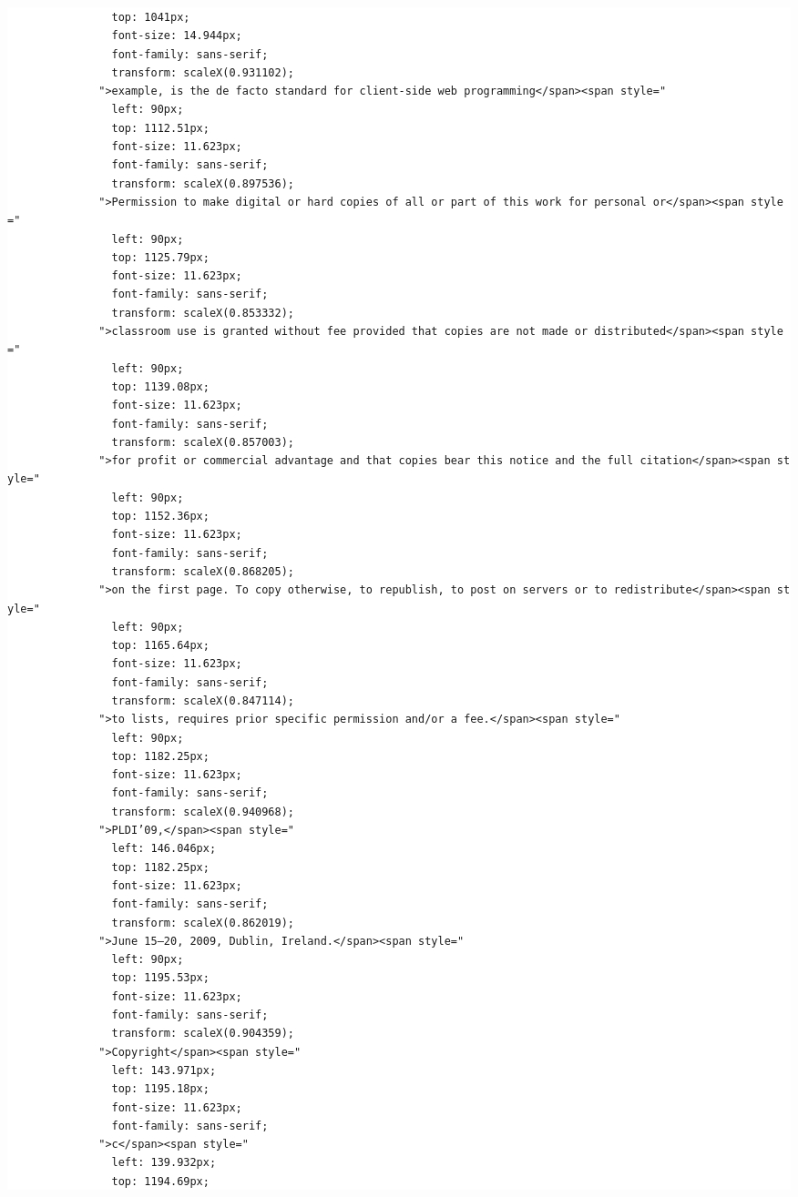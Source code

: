                     top: 1041px;
                    font-size: 14.944px;
                    font-family: sans-serif;
                    transform: scaleX(0.931102);
                  ">example, is the de facto standard for client-side web programming</span><span style="
                    left: 90px;
                    top: 1112.51px;
                    font-size: 11.623px;
                    font-family: sans-serif;
                    transform: scaleX(0.897536);
                  ">Permission to make digital or hard copies of all or part of this work for personal or</span><span style="
                    left: 90px;
                    top: 1125.79px;
                    font-size: 11.623px;
                    font-family: sans-serif;
                    transform: scaleX(0.853332);
                  ">classroom use is granted without fee provided that copies are not made or distributed</span><span style="
                    left: 90px;
                    top: 1139.08px;
                    font-size: 11.623px;
                    font-family: sans-serif;
                    transform: scaleX(0.857003);
                  ">for profit or commercial advantage and that copies bear this notice and the full citation</span><span style="
                    left: 90px;
                    top: 1152.36px;
                    font-size: 11.623px;
                    font-family: sans-serif;
                    transform: scaleX(0.868205);
                  ">on the first page. To copy otherwise, to republish, to post on servers or to redistribute</span><span style="
                    left: 90px;
                    top: 1165.64px;
                    font-size: 11.623px;
                    font-family: sans-serif;
                    transform: scaleX(0.847114);
                  ">to lists, requires prior specific permission and/or a fee.</span><span style="
                    left: 90px;
                    top: 1182.25px;
                    font-size: 11.623px;
                    font-family: sans-serif;
                    transform: scaleX(0.940968);
                  ">PLDI’09,</span><span style="
                    left: 146.046px;
                    top: 1182.25px;
                    font-size: 11.623px;
                    font-family: sans-serif;
                    transform: scaleX(0.862019);
                  ">June 15–20, 2009, Dublin, Ireland.</span><span style="
                    left: 90px;
                    top: 1195.53px;
                    font-size: 11.623px;
                    font-family: sans-serif;
                    transform: scaleX(0.904359);
                  ">Copyright</span><span style="
                    left: 143.971px;
                    top: 1195.18px;
                    font-size: 11.623px;
                    font-family: sans-serif;
                  ">c</span><span style="
                    left: 139.932px;
                    top: 1194.69px;